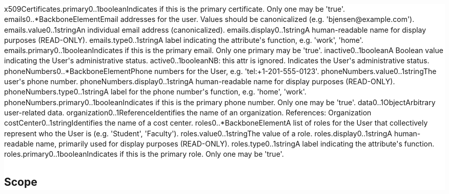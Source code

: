 <tr class="nested-element"><td width="290">x509Certificates.primary</td><td width="70">0..1</td><td width="150">boolean</td><td>Indicates if this is the primary certificate. Only one may be 'true'.</td></tr>
<tr class="top-element"><td width="290">emails</td><td width="70">0..*</td><td width="150">BackboneElement</td><td>Email addresses for the user. Values should be canonicalized (e.g. 'bjensen@example.com').</td></tr>
<tr class="nested-element"><td width="290">emails.value</td><td width="70">0..1</td><td width="150">string</td><td>An individual email address (canonicalized).</td></tr>
<tr class="nested-element"><td width="290">emails.display</td><td width="70">0..1</td><td width="150">string</td><td>A human-readable name for display purposes (READ-ONLY).</td></tr>
<tr class="nested-element"><td width="290">emails.type</td><td width="70">0..1</td><td width="150">string</td><td>A label indicating the attribute's function, e.g. 'work', 'home'.</td></tr>
<tr class="nested-element"><td width="290">emails.primary</td><td width="70">0..1</td><td width="150">boolean</td><td>Indicates if this is the primary email. Only one primary may be 'true'.</td></tr>
<tr class="top-element"><td width="290">inactive</td><td width="70">0..1</td><td width="150">boolean</td><td>A Boolean value indicating the User's administrative status.</td></tr>
<tr class="top-element"><td width="290">active</td><td width="70">0..1</td><td width="150">boolean</td><td>NB: this attr is ignored. Indicates the User's administrative status.</td></tr>
<tr class="top-element"><td width="290">phoneNumbers</td><td width="70">0..*</td><td width="150">BackboneElement</td><td>Phone numbers for the User, e.g. 'tel:+1-201-555-0123'.</td></tr>
<tr class="nested-element"><td width="290">phoneNumbers.value</td><td width="70">0..1</td><td width="150">string</td><td>The user's phone number.</td></tr>
<tr class="nested-element"><td width="290">phoneNumbers.display</td><td width="70">0..1</td><td width="150">string</td><td>A human-readable name for display purposes (READ-ONLY).</td></tr>
<tr class="nested-element"><td width="290">phoneNumbers.type</td><td width="70">0..1</td><td width="150">string</td><td>A label for the phone number's function, e.g. 'home', 'work'.</td></tr>
<tr class="nested-element"><td width="290">phoneNumbers.primary</td><td width="70">0..1</td><td width="150">boolean</td><td>Indicates if this is the primary phone number. Only one may be 'true'.</td></tr>
<tr class="top-element"><td width="290">data</td><td width="70">0..1</td><td width="150">Object</td><td>Arbitrary user-related data.</td></tr>
<tr class="top-element"><td width="290">organization</td><td width="70">0..1</td><td width="150">Reference</td><td>Identifies the name of an organization. References: Organization</td></tr>
<tr class="top-element"><td width="290">costCenter</td><td width="70">0..1</td><td width="150">string</td><td>Identifies the name of a cost center.</td></tr>
<tr class="top-element"><td width="290">roles</td><td width="70">0..*</td><td width="150">BackboneElement</td><td>A list of roles for the User that collectively represent who the User is (e.g. 'Student', 'Faculty').</td></tr>
<tr class="nested-element"><td width="290">roles.value</td><td width="70">0..1</td><td width="150">string</td><td>The value of a role.</td></tr>
<tr class="nested-element"><td width="290">roles.display</td><td width="70">0..1</td><td width="150">string</td><td>A human-readable name, primarily used for display purposes (READ-ONLY).</td></tr>
<tr class="nested-element"><td width="290">roles.type</td><td width="70">0..1</td><td width="150">string</td><td>A label indicating the attribute's function.</td></tr>
<tr class="nested-element"><td width="290">roles.primary</td><td width="70">0..1</td><td width="150">boolean</td><td>Indicates if this is the primary role. Only one may be 'true'.</td></tr></tbody>
</table>


## Scope
